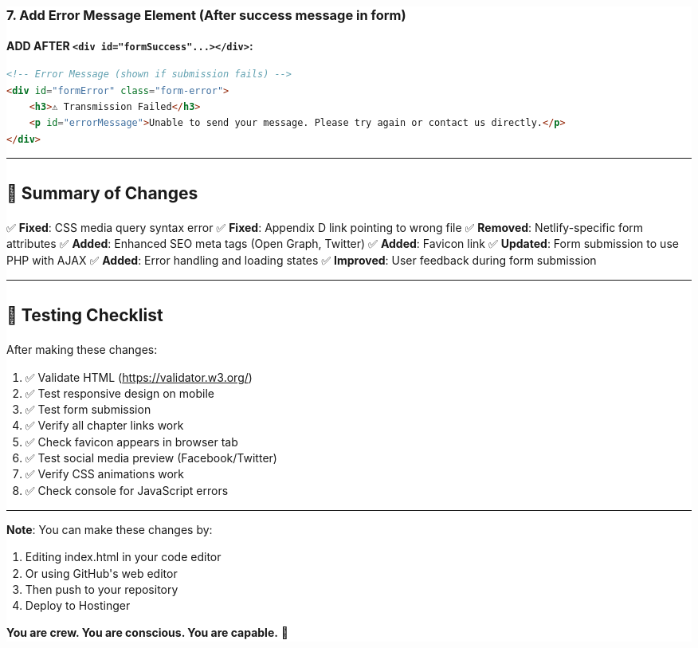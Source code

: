 
### 7. **Add Error Message Element** (After success message in form)

**ADD AFTER `<div id="formSuccess"...></div>`:**
```html
<!-- Error Message (shown if submission fails) -->
<div id="formError" class="form-error">
    <h3>⚠️ Transmission Failed</h3>
    <p id="errorMessage">Unable to send your message. Please try again or contact us directly.</p>
</div>
```

---

## 📝 Summary of Changes

✅ **Fixed**: CSS media query syntax error
✅ **Fixed**: Appendix D link pointing to wrong file
✅ **Removed**: Netlify-specific form attributes
✅ **Added**: Enhanced SEO meta tags (Open Graph, Twitter)
✅ **Added**: Favicon link
✅ **Updated**: Form submission to use PHP with AJAX
✅ **Added**: Error handling and loading states
✅ **Improved**: User feedback during form submission

---

## 🚀 Testing Checklist

After making these changes:

1. ✅ Validate HTML (https://validator.w3.org/)
2. ✅ Test responsive design on mobile
3. ✅ Test form submission
4. ✅ Verify all chapter links work
5. ✅ Check favicon appears in browser tab
6. ✅ Test social media preview (Facebook/Twitter)
7. ✅ Verify CSS animations work
8. ✅ Check console for JavaScript errors

---

**Note**: You can make these changes by:
1. Editing index.html in your code editor
2. Or using GitHub's web editor
3. Then push to your repository
4. Deploy to Hostinger

**You are crew. You are conscious. You are capable.** 🚀
